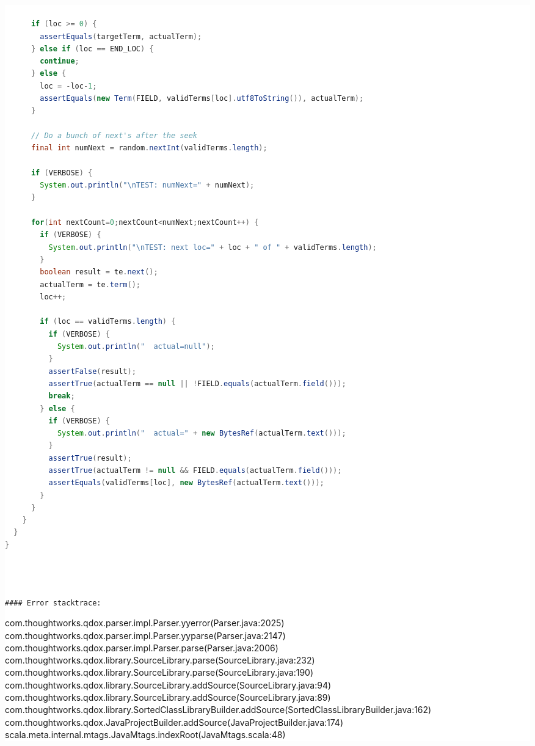 ```java

      if (loc >= 0) {
        assertEquals(targetTerm, actualTerm);
      } else if (loc == END_LOC) {
        continue;
      } else {
        loc = -loc-1;
        assertEquals(new Term(FIELD, validTerms[loc].utf8ToString()), actualTerm);
      }

      // Do a bunch of next's after the seek
      final int numNext = random.nextInt(validTerms.length);

      if (VERBOSE) {
        System.out.println("\nTEST: numNext=" + numNext);
      }

      for(int nextCount=0;nextCount<numNext;nextCount++) {
        if (VERBOSE) {
          System.out.println("\nTEST: next loc=" + loc + " of " + validTerms.length);
        }
        boolean result = te.next();
        actualTerm = te.term();
        loc++;

        if (loc == validTerms.length) {
          if (VERBOSE) {
            System.out.println("  actual=null");
          }
          assertFalse(result);
          assertTrue(actualTerm == null || !FIELD.equals(actualTerm.field()));
          break;
        } else {
          if (VERBOSE) {
            System.out.println("  actual=" + new BytesRef(actualTerm.text()));
          }
          assertTrue(result);
          assertTrue(actualTerm != null && FIELD.equals(actualTerm.field()));
          assertEquals(validTerms[loc], new BytesRef(actualTerm.text()));
        }
      }
    }
  }
}
```

```



#### Error stacktrace:

```
com.thoughtworks.qdox.parser.impl.Parser.yyerror(Parser.java:2025)
	com.thoughtworks.qdox.parser.impl.Parser.yyparse(Parser.java:2147)
	com.thoughtworks.qdox.parser.impl.Parser.parse(Parser.java:2006)
	com.thoughtworks.qdox.library.SourceLibrary.parse(SourceLibrary.java:232)
	com.thoughtworks.qdox.library.SourceLibrary.parse(SourceLibrary.java:190)
	com.thoughtworks.qdox.library.SourceLibrary.addSource(SourceLibrary.java:94)
	com.thoughtworks.qdox.library.SourceLibrary.addSource(SourceLibrary.java:89)
	com.thoughtworks.qdox.library.SortedClassLibraryBuilder.addSource(SortedClassLibraryBuilder.java:162)
	com.thoughtworks.qdox.JavaProjectBuilder.addSource(JavaProjectBuilder.java:174)
	scala.meta.internal.mtags.JavaMtags.indexRoot(JavaMtags.scala:48)